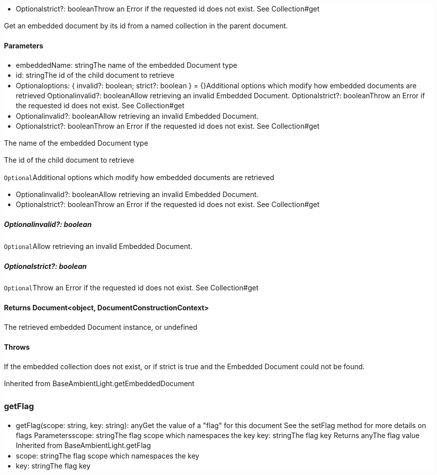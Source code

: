 - Optionalstrict?: booleanThrow an Error if the requested id does not exist. See Collection#get

Get an embedded document by its id from a named collection in the parent document.


#### Parameters

- embeddedName: stringThe name of the embedded Document type
- id: stringThe id of the child document to retrieve
- Optionaloptions: { invalid?: boolean; strict?: boolean } = {}Additional options which modify how embedded documents are retrieved
Optionalinvalid?: booleanAllow retrieving an invalid Embedded Document.
Optionalstrict?: booleanThrow an Error if the requested id does not exist. See Collection#get
- Optionalinvalid?: booleanAllow retrieving an invalid Embedded Document.
- Optionalstrict?: booleanThrow an Error if the requested id does not exist. See Collection#get

The name of the embedded Document type

The id of the child document to retrieve

`Optional`Additional options which modify how embedded documents are retrieved

- Optionalinvalid?: booleanAllow retrieving an invalid Embedded Document.
- Optionalstrict?: booleanThrow an Error if the requested id does not exist. See Collection#get


##### Optionalinvalid?: boolean

`Optional`Allow retrieving an invalid Embedded Document.


##### Optionalstrict?: boolean

`Optional`Throw an Error if the requested id does not exist. See Collection#get


#### Returns Document<object, DocumentConstructionContext>

The retrieved embedded Document instance, or undefined


#### Throws

If the embedded collection does not exist, or if strict is true and the Embedded Document could not be
found.

Inherited from BaseAmbientLight.getEmbeddedDocument


### getFlag

- getFlag(scope: string, key: string): anyGet the value of a "flag" for this document
See the setFlag method for more details on flags
Parametersscope: stringThe flag scope which namespaces the key
key: stringThe flag key
Returns anyThe flag value
Inherited from BaseAmbientLight.getFlag
- scope: stringThe flag scope which namespaces the key
- key: stringThe flag key
